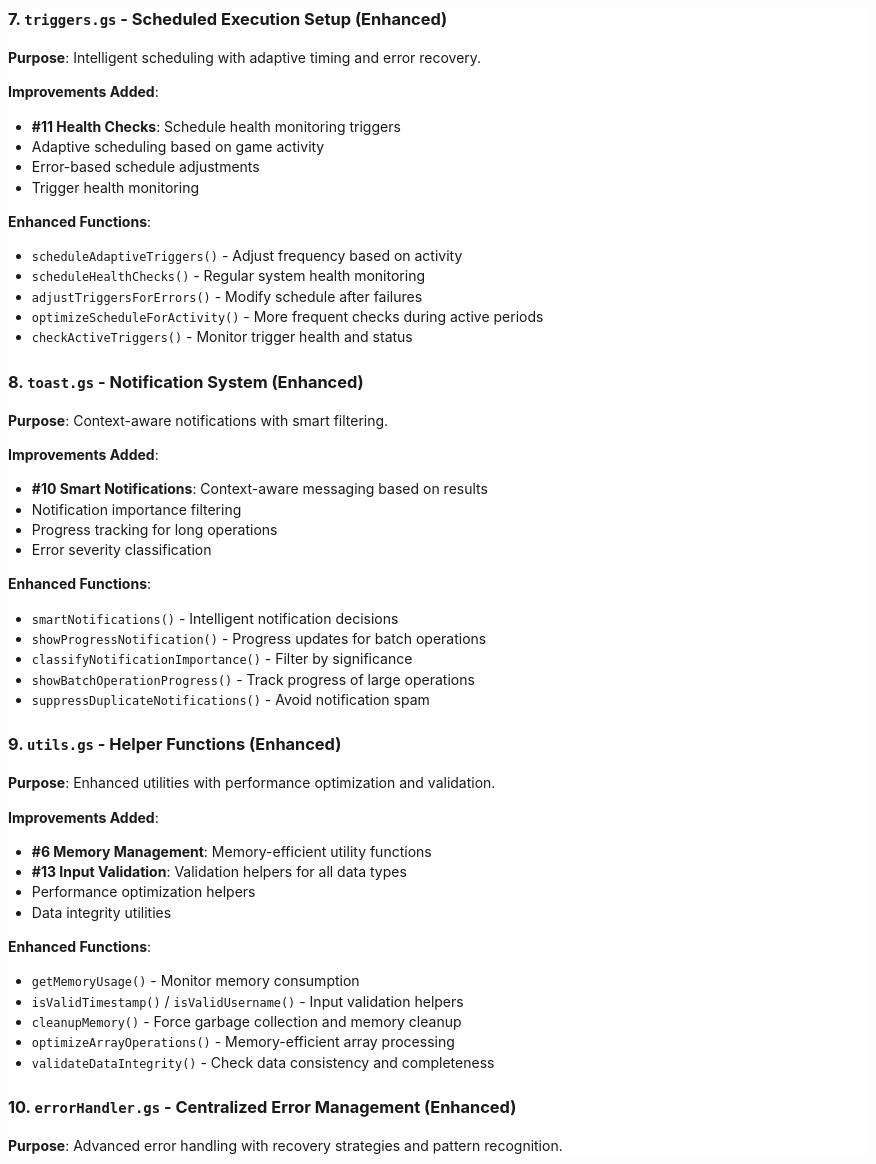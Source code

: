 ### 7. **`triggers.gs`** - Scheduled Execution Setup (Enhanced)
**Purpose**: Intelligent scheduling with adaptive timing and error recovery.

**Improvements Added**:
- **#11 Health Checks**: Schedule health monitoring triggers
- Adaptive scheduling based on game activity
- Error-based schedule adjustments
- Trigger health monitoring

**Enhanced Functions**:
- `scheduleAdaptiveTriggers()` - Adjust frequency based on activity
- `scheduleHealthChecks()` - Regular system health monitoring
- `adjustTriggersForErrors()` - Modify schedule after failures
- `optimizeScheduleForActivity()` - More frequent checks during active periods
- `checkActiveTriggers()` - Monitor trigger health and status

### 8. **`toast.gs`** - Notification System (Enhanced)
**Purpose**: Context-aware notifications with smart filtering.

**Improvements Added**:
- **#10 Smart Notifications**: Context-aware messaging based on results
- Notification importance filtering
- Progress tracking for long operations
- Error severity classification

**Enhanced Functions**:
- `smartNotifications()` - Intelligent notification decisions
- `showProgressNotification()` - Progress updates for batch operations
- `classifyNotificationImportance()` - Filter by significance
- `showBatchOperationProgress()` - Track progress of large operations
- `suppressDuplicateNotifications()` - Avoid notification spam

### 9. **`utils.gs`** - Helper Functions (Enhanced)
**Purpose**: Enhanced utilities with performance optimization and validation.

**Improvements Added**:
- **#6 Memory Management**: Memory-efficient utility functions
- **#13 Input Validation**: Validation helpers for all data types
- Performance optimization helpers
- Data integrity utilities

**Enhanced Functions**:
- `getMemoryUsage()` - Monitor memory consumption
- `isValidTimestamp()` / `isValidUsername()` - Input validation helpers
- `cleanupMemory()` - Force garbage collection and memory cleanup
- `optimizeArrayOperations()` - Memory-efficient array processing
- `validateDataIntegrity()` - Check data consistency and completeness

### 10. **`errorHandler.gs`** - Centralized Error Management (Enhanced)
**Purpose**: Advanced error handling with recovery strategies and pattern recognition.

